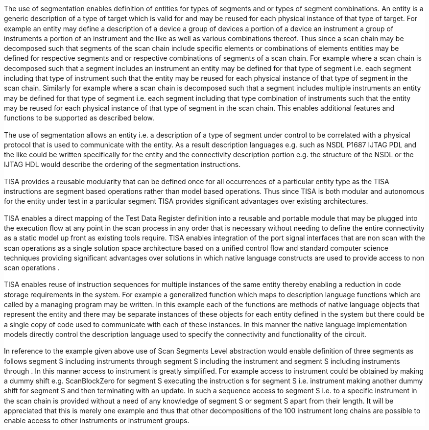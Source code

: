 The use of segmentation enables definition of entities for types of segments and or types of segment combinations. An entity is a generic description of a type of target which is valid for and may be reused for each physical instance of that type of target. For example an entity may define a description of a device a group of devices a portion of a device an instrument a group of instruments a portion of an instrument and the like as well as various combinations thereof. Thus since a scan chain may be decomposed such that segments of the scan chain include specific elements or combinations of elements entities may be defined for respective segments and or respective combinations of segments of a scan chain. For example where a scan chain is decomposed such that a segment includes an instrument an entity may be defined for that type of segment i.e. each segment including that type of instrument such that the entity may be reused for each physical instance of that type of segment in the scan chain. Similarly for example where a scan chain is decomposed such that a segment includes multiple instruments an entity may be defined for that type of segment i.e. each segment including that type combination of instruments such that the entity may be reused for each physical instance of that type of segment in the scan chain. This enables additional features and functions to be supported as described below.

The use of segmentation allows an entity i.e. a description of a type of segment under control to be correlated with a physical protocol that is used to communicate with the entity. As a result description languages e.g. such as NSDL P1687 IJTAG PDL and the like could be written specifically for the entity and the connectivity description portion e.g. the structure of the NSDL or the IJTAG HDL would describe the ordering of the segmentation instructions.

TISA provides a reusable modularity that can be defined once for all occurrences of a particular entity type as the TISA instructions are segment based operations rather than model based operations. Thus since TISA is both modular and autonomous for the entity under test in a particular segment TISA provides significant advantages over existing architectures.

TISA enables a direct mapping of the Test Data Register definition into a reusable and portable module that may be plugged into the execution flow at any point in the scan process in any order that is necessary without needing to define the entire connectivity as a static model up front as existing tools require. TISA enables integration of the port signal interfaces that are non scan with the scan operations as a single solution space architecture based on a unified control flow and standard computer science techniques providing significant advantages over solutions in which native language constructs are used to provide access to non scan operations .

TISA enables reuse of instruction sequences for multiple instances of the same entity thereby enabling a reduction in code storage requirements in the system. For example a generalized function which maps to description language functions which are called by a managing program may be written. In this example each of the functions are methods of native language objects that represent the entity and there may be separate instances of these objects for each entity defined in the system but there could be a single copy of code used to communicate with each of these instances. In this manner the native language implementation models directly control the description language used to specify the connectivity and functionality of the circuit.

In reference to the example given above use of Scan Segments Level abstraction would enable definition of three segments as follows segment S including instruments through segment S including the instrument and segment S including instruments through . In this manner access to instrument is greatly simplified. For example access to instrument could be obtained by making a dummy shift e.g. ScanBlockZero for segment S executing the instruction s for segment S i.e. instrument making another dummy shift for segment S and then terminating with an update. In such a sequence access to segment S i.e. to a specific instrument in the scan chain is provided without a need of any knowledge of segment S or segment S apart from their length. It will be appreciated that this is merely one example and thus that other decompositions of the 100 instrument long chains are possible to enable access to other instruments or instrument groups.
